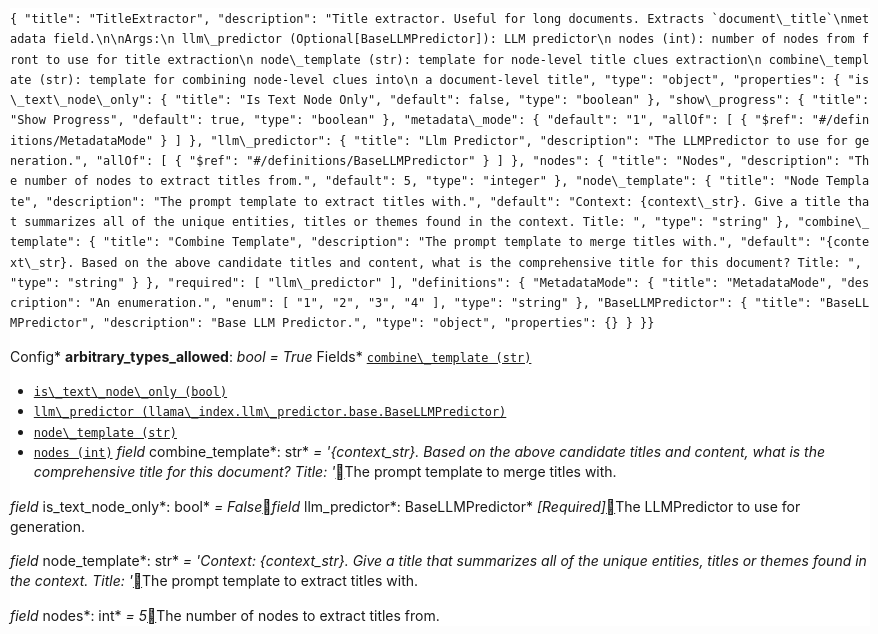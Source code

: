 ```
{ "title": "TitleExtractor", "description": "Title extractor. Useful for long documents. Extracts `document\_title`\nmetadata field.\n\nArgs:\n llm\_predictor (Optional[BaseLLMPredictor]): LLM predictor\n nodes (int): number of nodes from front to use for title extraction\n node\_template (str): template for node-level title clues extraction\n combine\_template (str): template for combining node-level clues into\n a document-level title", "type": "object", "properties": { "is\_text\_node\_only": { "title": "Is Text Node Only", "default": false, "type": "boolean" }, "show\_progress": { "title": "Show Progress", "default": true, "type": "boolean" }, "metadata\_mode": { "default": "1", "allOf": [ { "$ref": "#/definitions/MetadataMode" } ] }, "llm\_predictor": { "title": "Llm Predictor", "description": "The LLMPredictor to use for generation.", "allOf": [ { "$ref": "#/definitions/BaseLLMPredictor" } ] }, "nodes": { "title": "Nodes", "description": "The number of nodes to extract titles from.", "default": 5, "type": "integer" }, "node\_template": { "title": "Node Template", "description": "The prompt template to extract titles with.", "default": "Context: {context\_str}. Give a title that summarizes all of the unique entities, titles or themes found in the context. Title: ", "type": "string" }, "combine\_template": { "title": "Combine Template", "description": "The prompt template to merge titles with.", "default": "{context\_str}. Based on the above candidate titles and content, what is the comprehensive title for this document? Title: ", "type": "string" } }, "required": [ "llm\_predictor" ], "definitions": { "MetadataMode": { "title": "MetadataMode", "description": "An enumeration.", "enum": [ "1", "2", "3", "4" ], "type": "string" }, "BaseLLMPredictor": { "title": "BaseLLMPredictor", "description": "Base LLM Predictor.", "type": "object", "properties": {} } }}
```


Config* **arbitrary\_types\_allowed**: *bool = True*
Fields* [`combine\_template (str)`](#llama_index.node_parser.extractors.metadata_extractors.TitleExtractor.combine_template "llama_index.node_parser.extractors.metadata_extractors.TitleExtractor.combine_template")
* [`is\_text\_node\_only (bool)`](#llama_index.node_parser.extractors.metadata_extractors.TitleExtractor.is_text_node_only "llama_index.node_parser.extractors.metadata_extractors.TitleExtractor.is_text_node_only")
* [`llm\_predictor (llama\_index.llm\_predictor.base.BaseLLMPredictor)`](#llama_index.node_parser.extractors.metadata_extractors.TitleExtractor.llm_predictor "llama_index.node_parser.extractors.metadata_extractors.TitleExtractor.llm_predictor")
* [`node\_template (str)`](#llama_index.node_parser.extractors.metadata_extractors.TitleExtractor.node_template "llama_index.node_parser.extractors.metadata_extractors.TitleExtractor.node_template")
* [`nodes (int)`](#llama_index.node_parser.extractors.metadata_extractors.TitleExtractor.nodes "llama_index.node_parser.extractors.metadata_extractors.TitleExtractor.nodes")
*field* combine\_template*: str* *= '{context\_str}. Based on the above candidate titles and content, what is the comprehensive title for this document? Title: '*[](#llama_index.node_parser.extractors.metadata_extractors.TitleExtractor.combine_template "Permalink to this definition")The prompt template to merge titles with.

*field* is\_text\_node\_only*: bool* *= False*[](#llama_index.node_parser.extractors.metadata_extractors.TitleExtractor.is_text_node_only "Permalink to this definition")*field* llm\_predictor*: BaseLLMPredictor* *[Required]*[](#llama_index.node_parser.extractors.metadata_extractors.TitleExtractor.llm_predictor "Permalink to this definition")The LLMPredictor to use for generation.

*field* node\_template*: str* *= 'Context: {context\_str}. Give a title that summarizes all of the unique entities, titles or themes found in the context. Title: '*[](#llama_index.node_parser.extractors.metadata_extractors.TitleExtractor.node_template "Permalink to this definition")The prompt template to extract titles with.

*field* nodes*: int* *= 5*[](#llama_index.node_parser.extractors.metadata_extractors.TitleExtractor.nodes "Permalink to this definition")The number of nodes to extract titles from.
